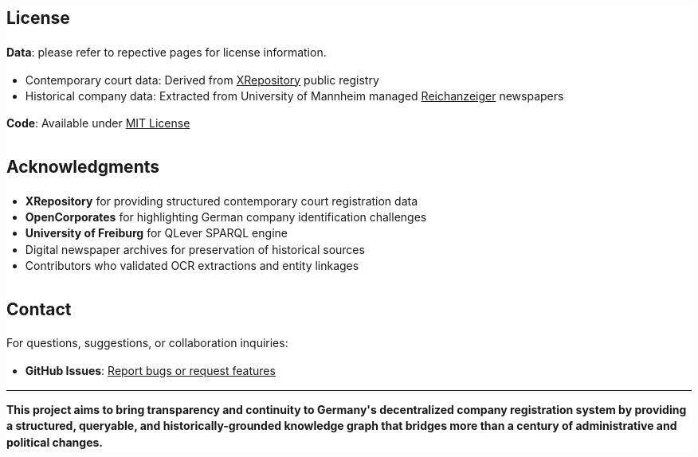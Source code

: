 ## License

**Data**: please refer to repective pages for license information. 
- Contemporary court data: Derived from [XRepository](https://www.xrepository.de/details/urn:xoev-de:xunternehmen:codeliste:registergerichte) public registry
- Historical company data: Extracted from University of Mannheim managed [Reichanzeiger](https://digi.bib.uni-mannheim.de/periodika/reichsanzeiger/) newspapers

**Code**: Available under [MIT License](LICENSE)

## Acknowledgments

- **XRepository** for providing structured contemporary court registration data
- **OpenCorporates** for highlighting German company identification challenges
- **University of Freiburg** for QLever SPARQL engine
- Digital newspaper archives for preservation of historical sources
- Contributors who validated OCR extractions and entity linkages

## Contact

For questions, suggestions, or collaboration inquiries:
- **GitHub Issues**: [Report bugs or request features](https://github.com/UB-Mannheim/Amtsgericht-KG/issues)

---

**This project aims to bring transparency and continuity to Germany's decentralized company registration system by providing a structured, queryable, and historically-grounded knowledge graph that bridges more than a century of administrative and political changes.**